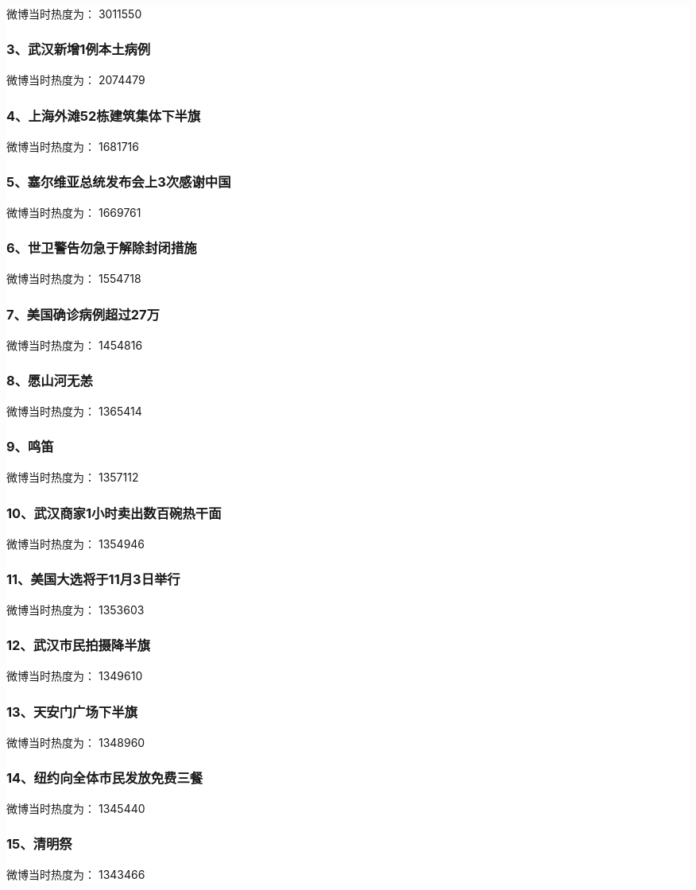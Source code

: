 微博当时热度为： 3011550

### 3、武汉新增1例本土病例

微博当时热度为： 2074479

### 4、上海外滩52栋建筑集体下半旗

微博当时热度为： 1681716

### 5、塞尔维亚总统发布会上3次感谢中国

微博当时热度为： 1669761

### 6、世卫警告勿急于解除封闭措施

微博当时热度为： 1554718

### 7、美国确诊病例超过27万

微博当时热度为： 1454816

### 8、愿山河无恙

微博当时热度为： 1365414

### 9、鸣笛

微博当时热度为： 1357112

### 10、武汉商家1小时卖出数百碗热干面

微博当时热度为： 1354946

### 11、美国大选将于11月3日举行

微博当时热度为： 1353603

### 12、武汉市民拍摄降半旗

微博当时热度为： 1349610

### 13、天安门广场下半旗

微博当时热度为： 1348960

### 14、纽约向全体市民发放免费三餐

微博当时热度为： 1345440

### 15、清明祭

微博当时热度为： 1343466
